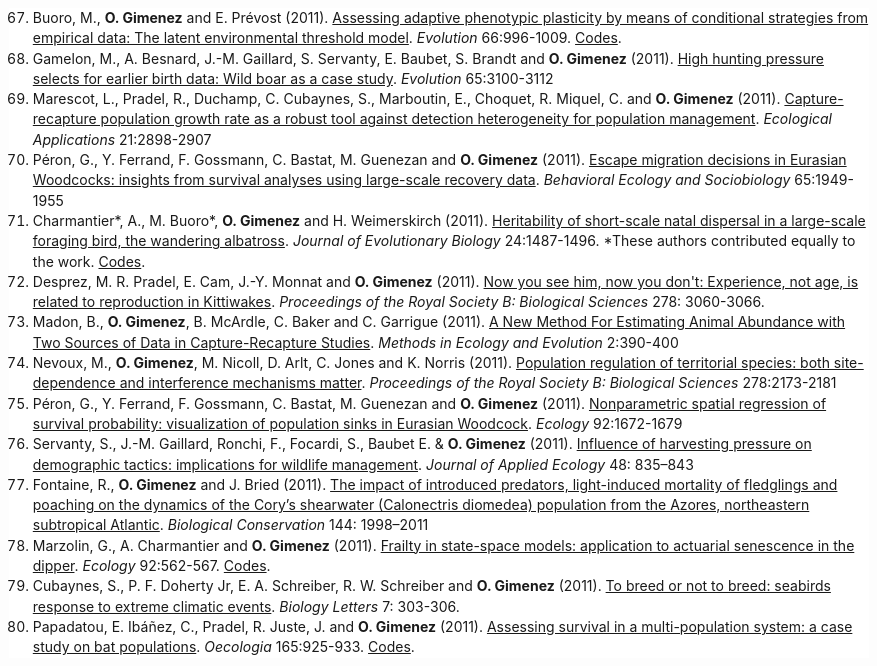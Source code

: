 67. Buoro, M., <strong>O. Gimenez</strong> and E. Prévost (2011). <a href="https://dl.dropboxusercontent.com/u/23160641/my-pubs/Buoroetal2011.pdf" target="_blank">Assessing adaptive phenotypic plasticity by means of conditional strategies from empirical data: The latent environmental threshold model</a>. <em>Evolution</em> 66:996-1009. <a href="http://datadryad.org/resource/doi:10.5061/dryad.ft612j0h" target="_blank">Codes</a>.
66. Gamelon, M., A. Besnard, J.-M. Gaillard, S. Servanty, E. Baubet, S. Brandt and <strong>O. Gimenez</strong> (2011). <a href="https://dl.dropboxusercontent.com/u/23160641/my-pubs/Gamelonetal2011.pdf" target="_blank">High hunting pressure selects for earlier birth data: Wild boar as a case study</a>. <em>Evolution</em> 65:3100-3112
65. Marescot, L., Pradel, R., Duchamp, C. Cubaynes, S., Marboutin, E., Choquet, R. Miquel, C. and <strong>O. Gimenez</strong> (2011). <a href="https://dl.dropboxusercontent.com/u/23160641/my-pubs/Marescotetal2011.pdf" target="_blank">Capture-recapture population growth rate as a robust tool against detection heterogeneity for population management</a>. <em>Ecological Applications</em> 21:2898-2907
64. Péron, G., Y. Ferrand, F. Gossmann, C. Bastat, M. Guenezan and <strong>O. Gimenez</strong> (2011). <a href="https://dl.dropboxusercontent.com/u/23160641/my-pubs/Peronetal2011BES.pdf" target="_blank">Escape migration decisions in Eurasian Woodcocks: insights from survival analyses using large-scale recovery data</a>. <em>Behavioral Ecology and Sociobiology</em> 65:1949-1955
63. Charmantier*, A., M. Buoro*, <strong>O. Gimenez</strong> and H. Weimerskirch (2011). <a href="https://dl.dropboxusercontent.com/u/23160641/my-pubs/Charmantieretal2011.pdf" target="_blank">Heritability of short-scale natal dispersal in a large-scale foraging bird, the wandering albatross</a>. <em>Journal of Evolutionary Biology</em> 24:1487-1496. *These authors contributed equally to the work. <a href="https://dl.dropboxusercontent.com/u/23160641/my-codes/JEB_2281_sm_AppendixS1-S2-FiguresS1-S2.doc" target="_blank">Codes</a>.
62. Desprez, M. R. Pradel, E. Cam, J.-Y. Monnat and <strong>O. Gimenez</strong> (2011). <a href="https://dl.dropboxusercontent.com/u/23160641/my-pubs/Desprezetal2011.pdf" target="_blank">Now you see him, now you don't: Experience, not age, is related to reproduction in Kittiwakes</a>. <em>Proceedings of the Royal Society B: Biological Sciences</em> 278: 3060-3066.
61. Madon, B., <strong>O. Gimenez</strong>, B. McArdle, C. Baker and C. Garrigue (2011). <a href="https://dl.dropboxusercontent.com/u/23160641/my-pubs/Madonetal2011.pdf" target="_blank">A New Method For Estimating Animal Abundance with Two Sources of Data in Capture-Recapture Studies</a>. <em>Methods in Ecology and Evolution</em> 2:390-400
60. Nevoux, M., <strong>O. Gimenez</strong>, M. Nicoll, D. Arlt, C. Jones and K. Norris (2011). <a href="https://dl.dropboxusercontent.com/u/23160641/my-pubs/Nevouxetal2011.pdf" target="_blank">Population regulation of territorial species: both site-dependence and interference mechanisms matter</a>. <em>Proceedings of the Royal Society B: Biological Sciences</em> 278:2173-2181
59. Péron, G., Y. Ferrand, F. Gossmann, C. Bastat, M. Guenezan and <strong>O. Gimenez</strong> (2011). <a href="https://dl.dropboxusercontent.com/u/23160641/my-pubs/P%C3%A9ron%20et%20al%202011%20Ecology%20-%20woodcock%20spatial%20regression.pdf" target="_blank">Nonparametric spatial regression of survival probability: visualization of population sinks in Eurasian Woodcock</a>. <em>Ecology</em> 92:1672-1679
58. Servanty, S., J.-M. Gaillard, Ronchi, F., Focardi, S., Baubet E. & <strong>O. Gimenez</strong> (2011). <a href="https://dl.dropboxusercontent.com/u/23160641/my-pubs/Servantyetal-2011-JPE.pdf" target="_blank">Influence of harvesting pressure on demographic tactics: implications for wildlife management</a>. <em>Journal of Applied Ecology</em> 48: 835–843
57. Fontaine, R., <strong>O. Gimenez</strong> and J. Bried (2011). <a href="https://dl.dropboxusercontent.com/u/23160641/my-pubs/Fontaineetal2011.pdf" target="_blank">The impact of introduced predators, light-induced mortality of fledglings and poaching on the dynamics of the Cory’s shearwater (Calonectris diomedea) population from the Azores, northeastern subtropical Atlantic</a>. <em>Biological Conservation</em> 144: 1998–2011
56. Marzolin, G., A. Charmantier and <strong>O. Gimenez</strong> (2011). <a href="https://dl.dropboxusercontent.com/u/23160641/my-pubs/Marzolinetal2010.pdf" target="_blank">Frailty in state-space models: application to actuarial senescence in the dipper</a>. <em>Ecology</em> 92:562-567. <a href="http://www.esapubs.org/archive/ecol/E092/048/" target="_blank">Codes</a>.
55. Cubaynes, S., P. F. Doherty Jr, E. A. Schreiber, R. W. Schreiber and <strong>O. Gimenez</strong> (2011). <a href="https://dl.dropboxusercontent.com/u/23160641/my-pubs/Cubaynesetal2010BiolLetters.pdf" target="_blank">To breed or not to breed: seabirds response to extreme climatic events</a>. <em>Biology Letters</em> 7: 303-306.
54. Papadatou, E. Ibáñez, C., Pradel, R. Juste, J. and <strong>O. Gimenez</strong> (2011). <a href="https://dl.dropboxusercontent.com/u/23160641/my-pubs/Papadatouetal2010Oecologia.pdf" target="_blank">Assessing survival in a multi-population system: a case study on bat populations</a>. <em>Oecologia</em> 165:925-933. <a href="https://dl.dropboxusercontent.com/u/23160641/my-codes/442_2010_1771_MOESM2_ESM.doc" target="_blank">Codes</a>.